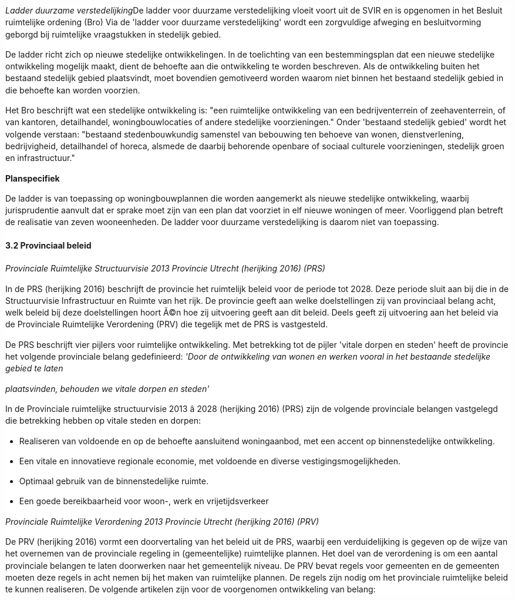 *Ladder duurzame verstedelijking*De ladder voor duurzame verstedelijking vloeit voort uit de SVIR en is opgenomen in het Besluit ruimtelijke ordening (Bro) Via de 'ladder voor duurzame verstedelijking' wordt een zorgvuldige afweging en besluitvorming geborgd bij ruimtelijke vraagstukken in stedelijk gebied.

De ladder richt zich op nieuwe stedelijke ontwikkelingen. In de toelichting van een bestemmingsplan dat een nieuwe stedelijke ontwikkeling mogelijk maakt, dient de behoefte aan die ontwikkeling te worden beschreven. Als de ontwikkeling buiten het bestaand stedelijk gebied plaatsvindt, moet bovendien gemotiveerd worden waarom niet binnen het bestaand stedelijk gebied in die behoefte kan worden voorzien.

Het Bro beschrijft wat een stedelijke ontwikkeling is: "een ruimtelijke ontwikkeling van een bedrijventerrein of zeehaventerrein, of van kantoren, detailhandel, woningbouwlocaties of andere stedelijke voorzieningen." Onder 'bestaand stedelijk gebied' wordt het volgende verstaan: "bestaand stedenbouwkundig samenstel van bebouwing ten behoeve van wonen, dienstverlening, bedrijvigheid, detailhandel of horeca, alsmede de daarbij behorende openbare of sociaal culturele voorzieningen, stedelijk groen en infrastructuur."

**Planspecifiek**

De ladder is van toepassing op woningbouwplannen die worden aangemerkt als nieuwe stedelijke ontwikkeling, waarbij jurisprudentie aanvult dat er sprake moet zijn van een plan dat voorziet in elf nieuwe woningen of meer. Voorliggend plan betreft de realisatie van zeven wooneenheden. De ladder voor duurzame verstedelijking is daarom niet van toepassing.

#### 3\.2 Provinciaal beleid

*Provinciale Ruimtelijke Structuurvisie 2013 Provincie Utrecht (herijking 2016\) (PRS)*

In de PRS (herijking 2016\) beschrijft de provincie het ruimtelijk beleid voor de periode tot 2028\. Deze periode sluit aan bij die in de Structuurvisie Infrastructuur en Ruimte van het rijk. De provincie geeft aan welke doelstellingen zij van provinciaal belang acht, welk beleid bij deze doelstellingen hoort Ã©n hoe zij uitvoering geeft aan dit beleid. Deels geeft zij uitvoering aan het beleid via de Provinciale Ruimtelijke Verordening (PRV) die tegelijk met de PRS is vastgesteld.

De PRS beschrijft vier pijlers voor ruimtelijke ontwikkeling. Met betrekking tot de pijler 'vitale dorpen en steden' heeft de provincie het volgende provinciale belang gedefinieerd: *'Door de ontwikkeling van wonen en werken vooral in het bestaande stedelijke gebied te laten*

*plaatsvinden, behouden we vitale dorpen en steden'*

In de Provinciale ruimtelijke structuurvisie 2013 â 2028 (herijking 2016\) (PRS) zijn de volgende provinciale belangen vastgelegd die betrekking hebben op vitale steden en dorpen:

* Realiseren van voldoende en op de behoefte aansluitend woningaanbod, met een accent op binnenstedelijke ontwikkeling.

* Een vitale en innovatieve regionale economie, met voldoende en diverse vestigingsmogelijkheden.

* Optimaal gebruik van de binnenstedelijke ruimte.

* Een goede bereikbaarheid voor woon\-, werk en vrijetijdsverkeer

*Provinciale Ruimtelijke Verordening 2013 Provincie Utrecht (herijking 2016\) (PRV)*

De PRV (herijking 2016\) vormt een doorvertaling van het beleid uit de PRS, waarbij een verduidelijking is gegeven op de wijze van het overnemen van de provinciale regeling in (gemeentelijke) ruimtelijke plannen. Het doel van de verordening is om een aantal provinciale belangen te laten doorwerken naar het gemeentelijk niveau. De PRV bevat regels voor gemeenten en de gemeenten moeten deze regels in acht nemen bij het maken van ruimtelijke plannen. De regels zijn nodig om het provinciale ruimtelijke beleid te kunnen realiseren. De volgende artikelen zijn voor de voorgenomen ontwikkeling van belang:
